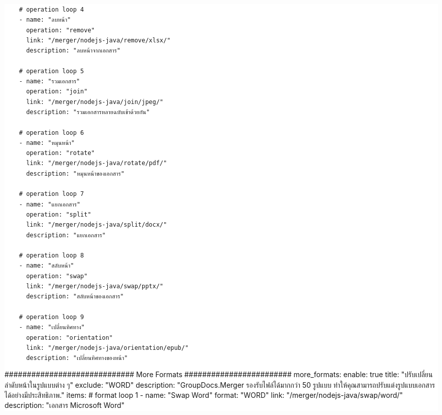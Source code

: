         # operation loop 4
        - name: "ลบหน้า"
          operation: "remove"
          link: "/merger/nodejs-java/remove/xlsx/"
          description: "ลบหน้าจากเอกสาร"

        # operation loop 5
        - name: "รวมเอกสาร"
          operation: "join"
          link: "/merger/nodejs-java/join/jpeg/"
          description: "รวมเอกสารหลายฉบับเข้าด้วยกัน"

        # operation loop 6
        - name: "หมุนหน้า"
          operation: "rotate"
          link: "/merger/nodejs-java/rotate/pdf/"
          description: "หมุนหน้าของเอกสาร"

        # operation loop 7
        - name: "แยกเอกสาร"
          operation: "split"
          link: "/merger/nodejs-java/split/docx/"
          description: "แยกเอกสาร"

        # operation loop 8
        - name: "สลับหน้า"
          operation: "swap"
          link: "/merger/nodejs-java/swap/pptx/"
          description: "สลับหน้าของเอกสาร"

        # operation loop 9
        - name: "เปลี่ยนทิศทาง"
          operation: "orientation"
          link: "/merger/nodejs-java/orientation/epub/"
          description: "เปลี่ยนทิศทางของหน้า"
          
        
          
############################# More Formats ########################
more_formats:
    enable: true
    title: "ปรับเปลี่ยนลำดับหน้าในรูปแบบต่าง ๆ"
    exclude: "WORD"
    description: "GroupDocs.Merger รองรับไฟล์ได้มากกว่า 50 รูปแบบ ทำให้คุณสามารถปรับแต่งรูปแบบเอกสารได้อย่างมีประสิทธิภาพ."
    items: 
        # format loop 1
        - name: "Swap Word"
          format: "WORD"
          link: "/merger/nodejs-java/swap/word/"
          description: "เอกสาร Microsoft Word"
